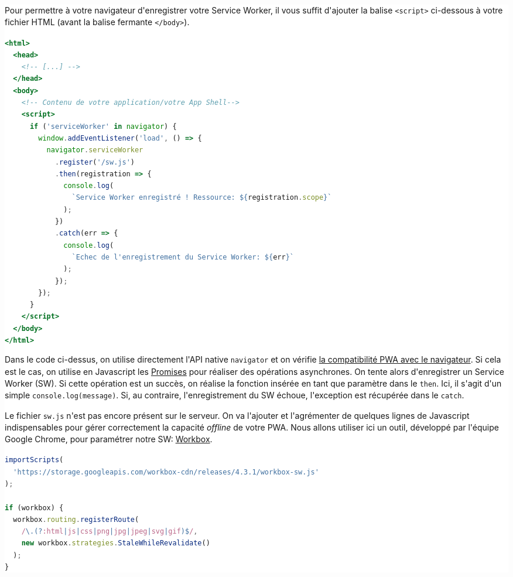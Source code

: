 Pour permettre à votre navigateur d'enregistrer votre Service Worker, il vous suffit d'ajouter la balise `<script>` ci-dessous à votre fichier HTML (avant la balise fermante `</body>`).

```html:title=index.html
<html>
  <head>
    <!-- [...] -->
  </head>
  <body>
    <!-- Contenu de votre application/votre App Shell-->
    <script>
      if ('serviceWorker' in navigator) {
        window.addEventListener('load', () => {
          navigator.serviceWorker
            .register('/sw.js')
            .then(registration => {
              console.log(
                `Service Worker enregistré ! Ressource: ${registration.scope}`
              );
            })
            .catch(err => {
              console.log(
                `Echec de l'enregistrement du Service Worker: ${err}`
              );
            });
        });
      }
    </script>
  </body>
</html>
```

Dans le code ci-dessus, on utilise directement l'API native `navigator` et on vérifie [la compatibilité PWA avec le navigateur](https://caniuse.com/#search=service%20worker). Si cela est le cas, on utilise en Javascript les [Promises](https://developer.mozilla.org/en-US/docs/Web/JavaScript/Reference/Global_Objects/Promise) pour réaliser des opérations asynchrones. On tente alors d'enregistrer un Service Worker (SW). Si cette opération est un succès, on réalise la fonction insérée en tant que paramètre dans le `then`. Ici, il s'agit d'un simple `console.log(message)`. Si, au contraire, l'enregistrement du SW échoue, l'exception est récupérée dans le `catch`.

Le fichier `sw.js` n'est pas encore présent sur le serveur. On va l'ajouter et l'agrémenter de quelques lignes de Javascript indispensables pour gérer correctement la capacité _offline_ de votre PWA. Nous allons utiliser ici un outil, développé par l'équipe Google Chrome, pour paramétrer notre SW: [Workbox](https://developers.google.com/web/tools/workbox/).

```javascript:title=sw.js
importScripts(
  'https://storage.googleapis.com/workbox-cdn/releases/4.3.1/workbox-sw.js'
);

if (workbox) {
  workbox.routing.registerRoute(
    /\.(?:html|js|css|png|jpg|jpeg|svg|gif)$/,
    new workbox.strategies.StaleWhileRevalidate()
  );
}
```
